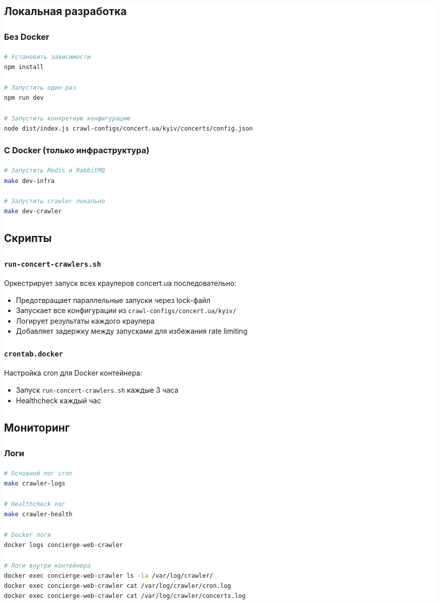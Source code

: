 ## Локальная разработка

### Без Docker

```bash
# Установить зависимости
npm install

# Запустить один раз
npm run dev

# Запустить конкретную конфигурацию
node dist/index.js crawl-configs/concert.ua/kyiv/concerts/config.json
```

### С Docker (только инфраструктура)

```bash
# Запустить Redis и RabbitMQ
make dev-infra

# Запустить crawler локально
make dev-crawler
```

## Скрипты

### `run-concert-crawlers.sh`

Оркестрирует запуск всех краулеров concert.ua последовательно:

- Предотвращает параллельные запуски через lock-файл
- Запускает все конфигурации из `crawl-configs/concert.ua/kyiv/`
- Логирует результаты каждого краулера
- Добавляет задержку между запусками для избежания rate limiting

### `crontab.docker`

Настройка cron для Docker контейнера:

- Запуск `run-concert-crawlers.sh` каждые 3 часа
- Healthcheck каждый час

## Мониторинг

### Логи

```bash
# Основной лог cron
make crawler-logs

# Healthcheck лог
make crawler-health

# Docker логи
docker logs concierge-web-crawler

# Логи внутри контейнера
docker exec concierge-web-crawler ls -la /var/log/crawler/
docker exec concierge-web-crawler cat /var/log/crawler/cron.log
docker exec concierge-web-crawler cat /var/log/crawler/concerts.log
```
